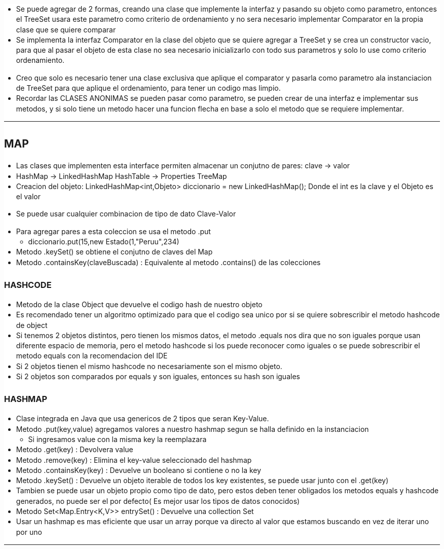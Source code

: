   + Se puede agregar de 2 formas, creando una clase que implemente la interfaz y pasando su objeto como parametro, entonces el TreeSet usara este parametro como criterio de ordenamiento y no sera necesario implementar Comparator en la propia clase que se quiere comparar
  + Se implementa la interfaz Comparator en la clase del objeto que se quiere agregar a TreeSet y se crea un constructor vacio, para que al pasar el objeto de esta clase no sea necesario inicializarlo con todo sus parametros y solo lo use como criterio ordenamiento.
  * Creo que solo es necesario tener una clase exclusiva que aplique el comparator y pasarla como parametro ala instanciacion de TreeSet para que aplique el ordenamiento, para tener un codigo mas limpio.
* Recordar las CLASES ANONIMAS se pueden pasar como parametro, se pueden crear de una interfaz e implementar sus metodos, y si solo tiene un metodo hacer una funcion flecha en base a solo el metodo que se requiere implementar.

---
## MAP

- Las clases que implementen esta interface permiten almacenar un conjutno de pares: clave -> valor
- HashMap -> LinkedHashMap
  HashTable -> Properties
  TreeMap
- Creacion del objeto: LinkedHashMap<int,Objeto> diccionario = new LinkedHashMap(); Donde el int es la clave y el Objeto es el valor
* Se puede usar cualquier combinacion de tipo de dato Clave-Valor
- Para agregar pares a esta coleccion se usa el metodo .put
  + diccionario.put(15,new Estado(1,"Peruu",234) 
- Metodo .keySet() se obtiene el conjutno de claves del Map
- Metodo .containsKey(claveBuscada) : Equivalente al metodo .contains() de las colecciones

### HASHCODE

- Metodo de la clase Object que devuelve el codigo hash de nuestro objeto
- Es recomendado tener un algoritmo optimizado para que el codigo sea unico por si se quiere sobrescribir el metodo hashcode de object
- Si tenemos 2 objetos distintos, pero tienen los mismos datos, el metodo .equals nos dira que no son iguales porque usan diferente espacio de memoria, pero el metodo hashcode si los puede reconocer como iguales o se puede sobrescribir el metodo equals con la recomendacion del IDE
- Si 2 objetos tienen el mismo hashcode no necesariamente son el mismo objeto.
- Si 2 objetos son comparados por equals y son iguales, entonces su hash son iguales


### HASHMAP

- Clase integrada en Java que usa genericos de 2 tipos que seran Key-Value.
- Metodo .put(key,value) agregamos valores a nuestro hashmap segun se halla definido en la instanciacion
  * Si ingresamos value con la misma key la reemplazara
- Metodo .get(key) : Devolvera value
- Metodo .remove(key) : Elimina el key-value seleccionado del hashmap
- Metodo .containsKey(key) : Devuelve un booleano si contiene o no la key
- Metodo .keySet() : Devuelve un objeto iterable de todos los key existentes, se puede usar junto con el .get(key)
- Tambien se puede usar un objeto propio como tipo de dato, pero estos deben tener obligados los metodos equals y hashcode generados, no puede ser el por defecto( Es mejor usar los tipos de datos conocidos)
- Metodo Set<Map.Entry<K,V>> entrySet() : Devuelve una collection Set
- Usar un hashmap es mas eficiente que usar un array porque va directo al valor que estamos buscando en vez de iterar uno por uno

---